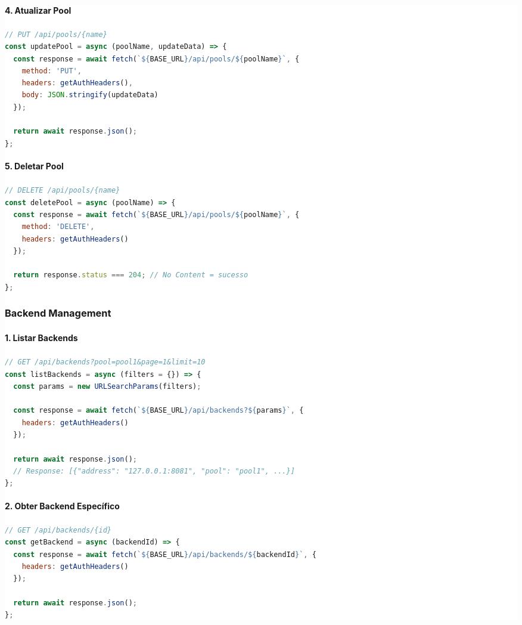 
#### 4. Atualizar Pool
```javascript
// PUT /api/pools/{name}
const updatePool = async (poolName, updateData) => {
  const response = await fetch(`${BASE_URL}/api/pools/${poolName}`, {
    method: 'PUT',
    headers: getAuthHeaders(),
    body: JSON.stringify(updateData)
  });
  
  return await response.json();
};
```

#### 5. Deletar Pool
```javascript
// DELETE /api/pools/{name}
const deletePool = async (poolName) => {
  const response = await fetch(`${BASE_URL}/api/pools/${poolName}`, {
    method: 'DELETE',
    headers: getAuthHeaders()
  });
  
  return response.status === 204; // No Content = sucesso
};
```

### Backend Management

#### 1. Listar Backends
```javascript
// GET /api/backends?pool=pool1&page=1&limit=10
const listBackends = async (filters = {}) => {
  const params = new URLSearchParams(filters);
  
  const response = await fetch(`${BASE_URL}/api/backends?${params}`, {
    headers: getAuthHeaders()
  });
  
  return await response.json();
  // Response: [{"address": "127.0.0.1:8081", "pool": "pool1", ...}]
};
```

#### 2. Obter Backend Específico
```javascript
// GET /api/backends/{id}
const getBackend = async (backendId) => {
  const response = await fetch(`${BASE_URL}/api/backends/${backendId}`, {
    headers: getAuthHeaders()
  });
  
  return await response.json();
};
```
